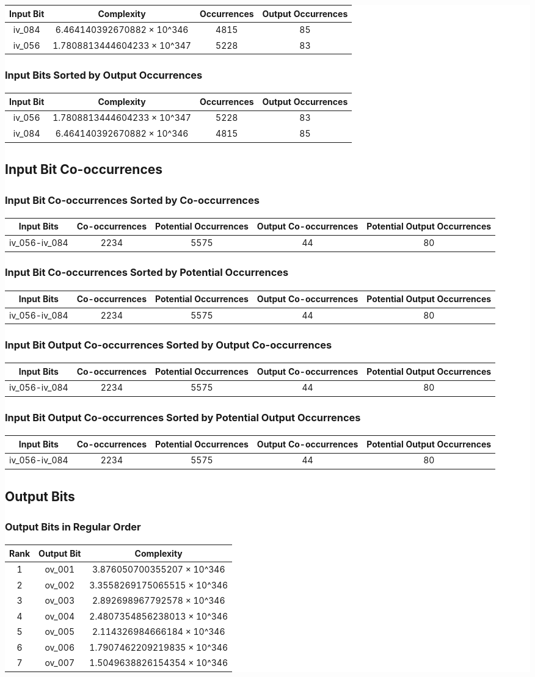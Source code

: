 | Input Bit | Complexity | Occurrences | Output Occurrences |
|:---------:|:----------:|:-----------:|:------------------:|
| iv_084 | 6.464140392670882 × 10^346 | 4815 | 85 |
| iv_056 | 1.7808813444604233 × 10^347 | 5228 | 83 |

### Input Bits Sorted by Output Occurrences

| Input Bit | Complexity | Occurrences | Output Occurrences |
|:---------:|:----------:|:-----------:|:------------------:|
| iv_056 | 1.7808813444604233 × 10^347 | 5228 | 83 |
| iv_084 | 6.464140392670882 × 10^346 | 4815 | 85 |

## Input Bit Co-occurrences

### Input Bit Co-occurrences Sorted by Co-occurrences

| Input Bits | Co-occurrences | Potential Occurrences | Output Co-occurrences | Potential Output Occurrences |
|:----------:|:--------------:|:---------------------:|:---------------------:|:----------------------------:|
| iv_056-iv_084 | 2234 | 5575 | 44 | 80 |

### Input Bit Co-occurrences Sorted by Potential Occurrences

| Input Bits | Co-occurrences | Potential Occurrences | Output Co-occurrences | Potential Output Occurrences |
|:----------:|:--------------:|:---------------------:|:---------------------:|:----------------------------:|
| iv_056-iv_084 | 2234 | 5575 | 44 | 80 |

### Input Bit Output Co-occurrences Sorted by Output Co-occurrences

| Input Bits | Co-occurrences | Potential Occurrences | Output Co-occurrences | Potential Output Occurrences |
|:----------:|:--------------:|:---------------------:|:---------------------:|:----------------------------:|
| iv_056-iv_084 | 2234 | 5575 | 44 | 80 |

### Input Bit Output Co-occurrences Sorted by Potential Output Occurrences

| Input Bits | Co-occurrences | Potential Occurrences | Output Co-occurrences | Potential Output Occurrences |
|:----------:|:--------------:|:---------------------:|:---------------------:|:----------------------------:|
| iv_056-iv_084 | 2234 | 5575 | 44 | 80 |

## Output Bits

### Output Bits in Regular Order

| Rank | Output Bit | Complexity |
|:----:|:----------:|:----------:|
| 1 | ov_001 | 3.876050700355207 × 10^346 |
| 2 | ov_002 | 3.3558269175065515 × 10^346 |
| 3 | ov_003 | 2.892698967792578 × 10^346 |
| 4 | ov_004 | 2.4807354856238013 × 10^346 |
| 5 | ov_005 | 2.114326984666184 × 10^346 |
| 6 | ov_006 | 1.7907462209219835 × 10^346 |
| 7 | ov_007 | 1.5049638826154354 × 10^346 |